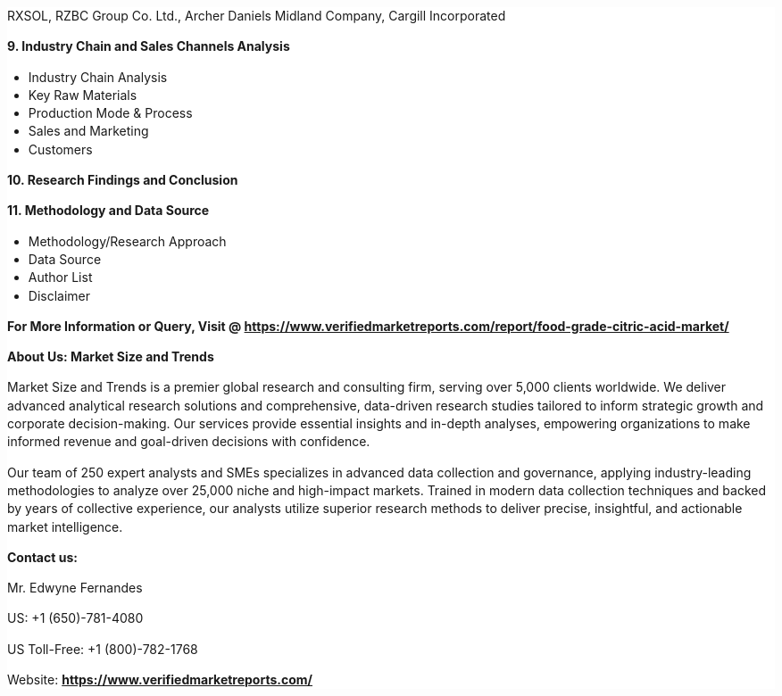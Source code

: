 RXSOL, RZBC Group Co. Ltd., Archer Daniels Midland Company, Cargill Incorporated</strong></p><p><strong>9. Industry Chain and Sales Channels Analysis</strong></p><ul><li>Industry Chain Analysis</li><li>Key Raw Materials</li><li>Production Mode &amp; Process</li><li>Sales and Marketing</li><li>Customers</li></ul><p><strong>10. Research Findings and Conclusion</strong></p><p><strong>11. Methodology and Data Source</strong></p><ul><li>Methodology/Research Approach</li><li>Data Source</li><li>Author List</li><li>Disclaimer</li></ul></p><p><strong>For More Information or Query, Visit @ <a href="https://www.verifiedmarketreports.com/report/food-grade-citric-acid-market/">https://www.verifiedmarketreports.com/report/food-grade-citric-acid-market/</a></strong></p><p><strong>About Us: Market Size and Trends</strong></p><p>Market Size and Trends is a premier global research and consulting firm, serving over 5,000 clients worldwide. We deliver advanced analytical research solutions and comprehensive, data-driven research studies tailored to inform strategic growth and corporate decision-making. Our services provide essential insights and in-depth analyses, empowering organizations to make informed revenue and goal-driven decisions with confidence.</p><p>Our team of 250 expert analysts and SMEs specializes in advanced data collection and governance, applying industry-leading methodologies to analyze over 25,000 niche and high-impact markets. Trained in modern data collection techniques and backed by years of collective experience, our analysts utilize superior research methods to deliver precise, insightful, and actionable market intelligence.</p><p><strong>Contact us:</strong></p><p>Mr. Edwyne Fernandes</p><p>US: +1 (650)-781-4080</p><p>US Toll-Free: +1 (800)-782-1768</p><p>Website: <strong><a href="https://www.verifiedmarketreports.com/">https://www.verifiedmarketreports.com/</a></strong></p>
